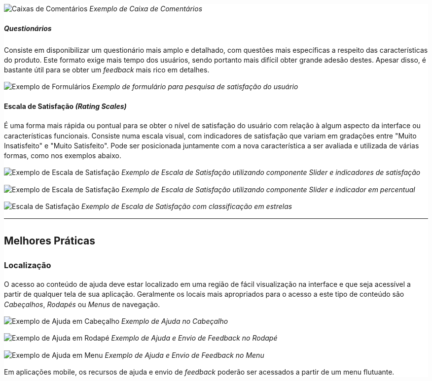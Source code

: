 ![Caixas de Comentários](imagens/comment-box.png)
*Exemplo de Caixa de Comentários*

##### Questionários

Consiste em disponibilizar um questionário mais amplo e detalhado, com questões mais específicas a respeito das características do produto. Este formato exige mais tempo dos usuários, sendo portanto mais difícil obter grande adesão destes. Apesar disso, é bastante útil para se obter um _feedback_ mais rico em detalhes.

![Exemplo de Formulários](imagens/forms.png)
*Exemplo de formulário para pesquisa de satisfação do usuário*

#### Escala de Satisfação _(Rating Scales)_

É uma forma mais rápida ou pontual para se obter o nível de satisfação do usuário com relação à algum aspecto da interface ou características funcionais. Consiste numa escala visual, com indicadores de satisfação que variam em gradações entre "Muito Insatisfeito" e "Muito Satisfeito". Pode ser posicionada juntamente com a nova característica a ser avaliada e utilizada de várias formas, como nos exemplos abaixo.

![Exemplo de Escala de Satisfação](imagens/rating-scale-01.png)
*Exemplo de Escala de Satisfação utilizando componente Slider e indicadores de satisfação*

![Exemplo de Escala de Satisfação](imagens/rating-scale-02.png)
*Exemplo de Escala de Satisfação utilizando componente Slider e indicador em percentual*

![Escala de Satisfação](imagens/rating-scale-03.png)
*Exemplo de Escala de Satisfação com classificação em estrelas*

---

## Melhores Práticas

### Localização

O acesso ao conteúdo de ajuda deve estar localizado em uma região de fácil visualização na interface e que seja acessível a partir de qualquer tela de sua aplicação. Geralmente os locais mais apropriados para o acesso a este tipo de conteúdo são _Cabeçalhos_, _Rodapés_ ou _Menus_ de navegação.

![Exemplo de Ajuda em Cabeçalho](imagens/help-header.png)
*Exemplo de Ajuda no Cabeçalho*

![Exemplo de Ajuda em Rodapé](imagens/help-footer.png)
*Exemplo de Ajuda e Envio de Feedback no Rodapé*

![Exemplo de Ajuda em Menu](imagens/help-menu.png)
*Exemplo de Ajuda e Envio de Feedback no Menu*

Em aplicações mobile, os recursos de ajuda e envio de _feedback_ poderão ser acessados a partir de um menu flutuante.
